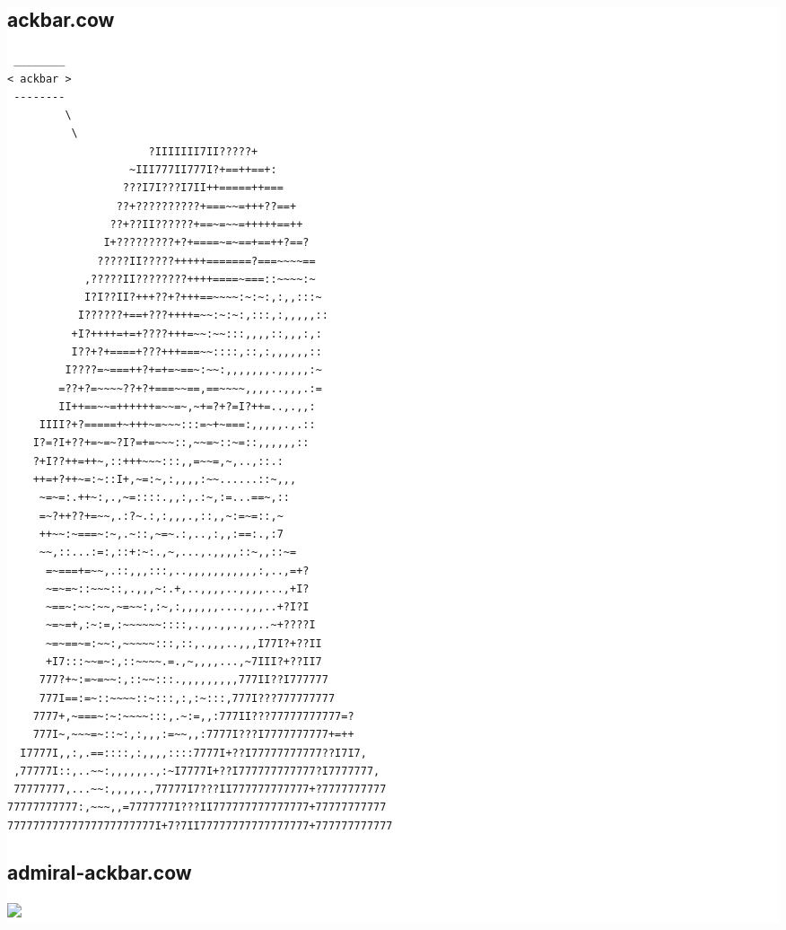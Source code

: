 
## ackbar.cow
```
 ________ 
< ackbar >
 -------- 
         \
          \
                      ?IIIIIII7II?????+
                   ~III777II777I?+==++==+:
                  ???I7I???I7II++=====++===
                 ??+??????????+===~~=+++??==+
                ??+??II??????+==~=~~=+++++==++
               I+?????????+?+====~=~==+==++?==?
              ?????II?????+++++=======?===~~~~==
            ,?????II????????++++====~===::~~~~:~
            I?I??II?+++??+?+++==~~~~:~:~:,:,,:::~
           I??????+==+???++++=~~:~:~:,:::,:,,,,,::
          +I?++++=+=+????+++=~~:~~:::,,,,::,,,:,:
          I??+?+====+???+++===~~::::,::,:,,,,,,::
         I????=~===++?+=+=~==~:~~:,,,,,,,.,,,,,:~
        =??+?=~~~~??+?+===~~==,==~~~~,,,,..,,,.:=
        II++==~~=++++++=~~=~,~+=?+?=I?++=..,.,,:
     IIII?+?=====+~+++~=~~~:::=~+~===:,,,,,.,.::
    I?=?I+??+=~=~?I?=+=~~~::,~~=~::~=::,,,,,,::
    ?+I??++=++~,::+++~~~:::,,=~~=,~,..,::.:
    ++=+?++~=:~::I+,~=:~,:,,,,:~~......::~,,,
     ~=~=:.++~:,.,~=::::.,,:,.:~,:=...==~,::
     =~?++??+=~~,.:?~.:,:,,,.,::,,~:=~=::,~
     ++~~:~===~:~,.~::,~=~.:,..,:,,:==:.,:7
     ~~,::...:=:,::+:~:.,~,...,.,,,,::~,,::~=
      =~===+=~~,.::,,,:::,..,,,,,,,,,,,:,..,=+?
      ~=~=~::~~~::,.,,,~:.+,..,,,,..,,,,...,+I?
      ~==~:~~:~~,~=~~:,:~,:,,,,,,....,,,..+?I?I
      ~=~=+,:~:=,:~~~~~~::::,.,,.,,.,,,..~+????I
      ~=~==~=:~~:,~~~~~:::,::,.,,,..,,,I77I?+??II
      +I7:::~~=~:,::~~~~.=.,~,,,,...,~7III?+??II7
     777?+~:=~=~~:,::~~:::.,,,,,,,,,777II??I777777
     777I==:=~::~~~~::~:::,:,:~:::,777I???777777777
    7777+,~===~:~:~~~~:::,.~:=,,:777II???77777777777=?
    777I~,~~~=~::~:,:,,,:=~~,,:7777I???I7777777777+=++
  I7777I,,:,.==::::,:,,,,::::7777I+??I77777777777??I7I7,
 ,77777I::,..~~:,,,,,,.,:~I7777I+??I777777777777?I7777777,
 77777777,...~~:,,,,,.,77777I7???II777777777777+?7777777777
77777777777:,~~~,,=7777777I???II777777777777777+77777777777
77777777777777777777777I+7?7II77777777777777777+777777777777
```


## admiral-ackbar.cow
<img src="https://charc0al.github.io/cowsay-files/converter/src_images/admiral-ackbar.png" height="200" />
